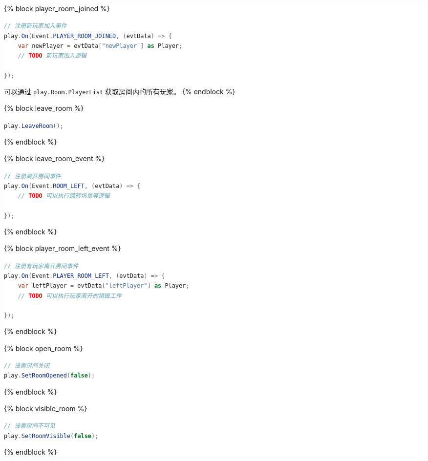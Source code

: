 
{% block player_room_joined %}
```csharp
// 注册新玩家加入事件
play.On(Event.PLAYER_ROOM_JOINED, (evtData) => {
	var newPlayer = evtData["newPlayer"] as Player;
	// TODO 新玩家加入逻辑

});
```

可以通过 `play.Room.PlayerList` 获取房间内的所有玩家。
{% endblock %}



{% block leave_room %}
```csharp
play.LeaveRoom();
```
{% endblock %}



{% block leave_room_event %}
```csharp
// 注册离开房间事件
play.On(Event.ROOM_LEFT, (evtData) => {
	// TODO 可以执行跳转场景等逻辑

});
```
{% endblock %}



{% block player_room_left_event %}
```csharp
// 注册有玩家离开房间事件
play.On(Event.PLAYER_ROOM_LEFT, (evtData) => {
	var leftPlayer = evtData["leftPlayer"] as Player;
	// TODO 可以执行玩家离开的销毁工作

});
```
{% endblock %}



{% block open_room %}
```csharp
// 设置房间关闭
play.SetRoomOpened(false);
```
{% endblock %}



{% block visible_room %}
```csharp
// 设置房间不可见
play.SetRoomVisible(false);
```
{% endblock %}
